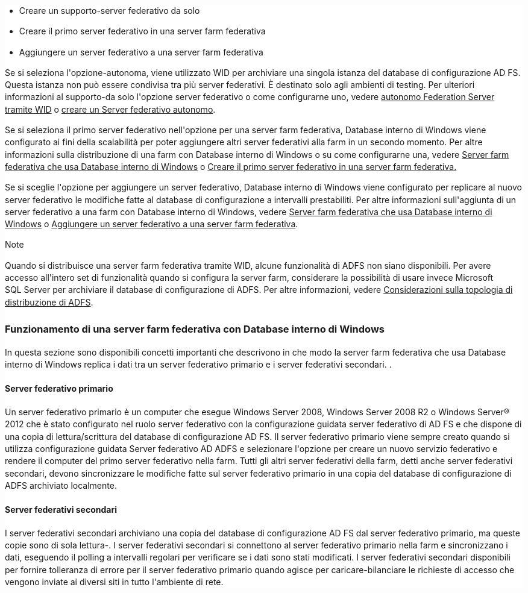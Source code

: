 -   Creare un supporto\-server federativo da solo  
  
-   Creare il primo server federativo in una server farm federativa  
  
-   Aggiungere un server federativo a una server farm federativa  
  
Se si seleziona l'opzione\-autonoma, viene utilizzato WID per archiviare una singola istanza del database di configurazione AD FS. Questa istanza non può essere condivisa tra più server federativi. È destinato solo agli ambienti di testing. Per ulteriori informazioni al supporto\-da solo l'opzione server federativo o come configurarne uno, vedere [autonomo Federation Server tramite WID](https://technet.microsoft.com/library/gg982486.aspx) o [creare un Server federativo autonomo](https://technet.microsoft.com/library/ee913579.aspx).  
  
Se si seleziona il primo server federativo nell'opzione per una server farm federativa, Database interno di Windows viene configurato ai fini della scalabilità per poter aggiungere altri server federativi alla farm in un secondo momento. Per altre informazioni sulla distribuzione di una farm con Database interno di Windows o su come configurarne una, vedere [Server farm federativa che usa Database interno di Windows](https://technet.microsoft.com/library/gg982492.aspx) o [Creare il primo server federativo in una server farm federativa.](https://technet.microsoft.com/library/dd807070.aspx)  
  
Se si sceglie l'opzione per aggiungere un server federativo, Database interno di Windows viene configurato per replicare al nuovo server federativo le modifiche fatte al database di configurazione a intervalli prestabiliti. Per altre informazioni sull'aggiunta di un server federativo a una farm con Database interno di Windows, vedere [Server farm federativa che usa Database interno di Windows](https://technet.microsoft.com/library/gg982492.aspx) o [Aggiungere un server federativo a una server farm federativa](https://technet.microsoft.com/library/ee913575.aspx).  
  
> [!NOTE]  
> Quando si distribuisce una server farm federativa tramite WID, alcune funzionalità di ADFS non siano disponibili. Per avere accesso all'intero set di funzionalità quando si configura la server farm, considerare la possibilità di usare invece Microsoft SQL Server per archiviare il database di configurazione di ADFS. Per altre informazioni, vedere [Considerazioni sulla topologia di distribuzione di ADFS](https://technet.microsoft.com/library/gg982489(v=ws.11).aspx).  
  
### <a name="how-a-wid-federation-server-farm-works"></a>Funzionamento di una server farm federativa con Database interno di Windows  
In questa sezione sono disponibili concetti importanti che descrivono in che modo la server farm federativa che usa Database interno di Windows replica i dati tra un server federativo primario e i server federativi secondari. .  
  
#### <a name="primary-federation-server"></a>Server federativo primario  
Un server federativo primario è un computer che esegue Windows Server 2008, Windows Server 2008 R2 o Windows Server&reg; 2012 che è stato configurato nel ruolo server federativo con la configurazione guidata server federativo di AD FS e che dispone di una copia di lettura/scrittura del database di configurazione AD FS. Il server federativo primario viene sempre creato quando si utilizza configurazione guidata Server federativo AD ADFS e selezionare l'opzione per creare un nuovo servizio federativo e rendere il computer del primo server federativo nella farm. Tutti gli altri server federativi della farm, detti anche server federativi secondari, devono sincronizzare le modifiche fatte sul server federativo primario in una copia del database di configurazione di ADFS archiviato localmente.  
  
#### <a name="secondary-federation-servers"></a>Server federativi secondari  
I server federativi secondari archiviano una copia del database di configurazione AD FS dal server federativo primario, ma queste copie sono di sola lettura\-. I server federativi secondari si connettono al server federativo primario nella farm e sincronizzano i dati, eseguendo il polling a intervalli regolari per verificare se i dati sono stati modificati. I server federativi secondari disponibili per fornire tolleranza di errore per il server federativo primario quando agisce per caricare\-bilanciare le richieste di accesso che vengono inviate ai diversi siti in tutto l'ambiente di rete.  
  